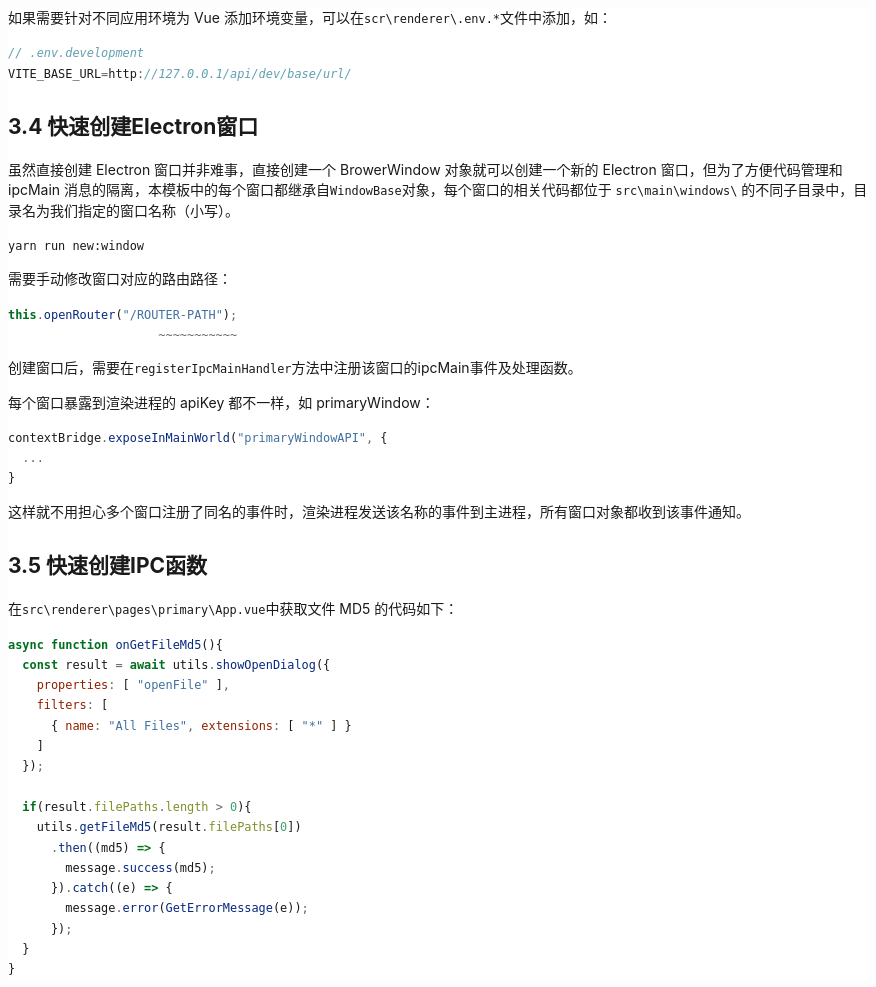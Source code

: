 如果需要针对不同应用环境为 Vue 添加环境变量，可以在`scr\renderer\.env.*`文件中添加，如：

```javascript
// .env.development
VITE_BASE_URL=http://127.0.0.1/api/dev/base/url/
```

## 3.4 快速创建Electron窗口
虽然直接创建 Electron 窗口并非难事，直接创建一个 BrowerWindow 对象就可以创建一个新的 Electron 窗口，但为了方便代码管理和 ipcMain 消息的隔离，本模板中的每个窗口都继承自`WindowBase`对象，每个窗口的相关代码都位于 `src\main\windows\` 的不同子目录中，目录名为我们指定的窗口名称（小写）。

```bash
yarn run new:window
```

需要手动修改窗口对应的路由路径：

```javascript
this.openRouter("/ROUTER-PATH");
                     ~~~~~~~~~~~
```

创建窗口后，需要在`registerIpcMainHandler`方法中注册该窗口的ipcMain事件及处理函数。

每个窗口暴露到渲染进程的 apiKey 都不一样，如 primaryWindow：

```javascript
contextBridge.exposeInMainWorld("primaryWindowAPI", {
  ...
}
```

这样就不用担心多个窗口注册了同名的事件时，渲染进程发送该名称的事件到主进程，所有窗口对象都收到该事件通知。

## 3.5 快速创建IPC函数
在`src\renderer\pages\primary\App.vue`中获取文件 MD5 的代码如下：

```javascript
async function onGetFileMd5(){
  const result = await utils.showOpenDialog({
    properties: [ "openFile" ],
    filters: [
      { name: "All Files", extensions: [ "*" ] }
    ]
  });

  if(result.filePaths.length > 0){
    utils.getFileMd5(result.filePaths[0])
      .then((md5) => {
        message.success(md5);
      }).catch((e) => {
        message.error(GetErrorMessage(e));
      });
  }
}
```
